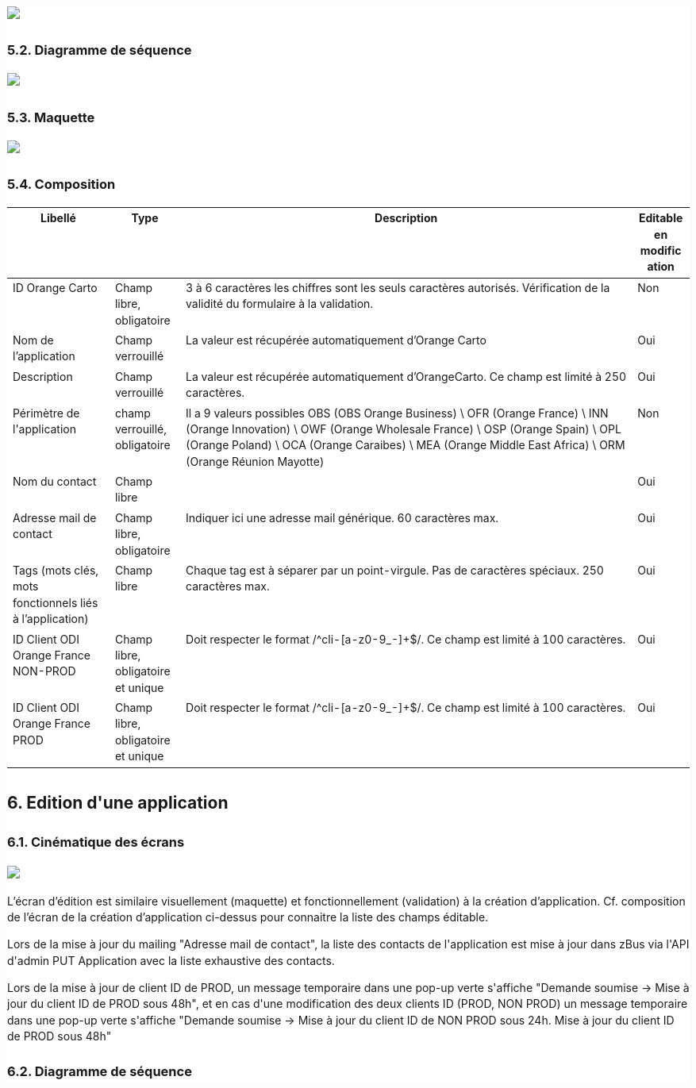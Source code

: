 ![](media/cinematique_new_app.png)

### 5.2. Diagramme de séquence

![](DiagrammeSequence/application_create.seq.png)

### 5.3. Maquette

![](media/create_application.png)

### 5.4. Composition

| Libellé                                                  | Type                     | Description                                                                                                                   | Editable en modification |
|----------------------------------------------------------|--------------------------|-------------------------------------------------------------------------------------------------------------------------------|--------------------------|
| ID Orange Carto                                          | Champ libre, obligatoire | 3 à 6 caractères les chiffres sont les seuls caractères autorisés. Vérification de la validité du formulaire à la validation. | Non                      |
| Nom de l’application                                     | Champ verrouillé         | La valeur est récupérée automatiquement d’Orange Carto                                                                        | Oui                      |
| Description                                              | Champ verrouillé         | La valeur est récupérée automatiquement d’OrangeCarto. Ce champ est limité à 250 caractères.                                  | Oui                      |
| Périmètre de l'application                               | champ verrouillé, obligatoire  |Il a 9 valeurs possibles OBS (OBS	Orange Business) \ OFR	(Orange France) \ INN	(Orange Innovation) \ OWF	(Orange Wholesale France) \ OSP	(Orange Spain) \ OPL	(Orange Poland) \ OCA	(Orange Caraibes) \ MEA	(Orange Middle East Africa) \ ORM	(Orange Réunion Mayotte)                      | Non |
| Nom du contact                                           | Champ libre              |                                                                                                                               | Oui                      |
| Adresse mail de contact                                  | Champ libre, obligatoire | Indiquer ici une adresse mail générique. 60 caractères max.                                                                   | Oui                      |
| Tags (mots clés, mots fonctionnels liés à l’application) | Champ libre              | Chaque tag est à séparer par un point-virgule. Pas de caractères spéciaux. 250 caractères max.                                | Oui                      |
| ID Client ODI Orange France NON-PROD                     | Champ libre, obligatoire et unique | Doit respecter le format /^cli-[a-z0-9_-]+$/. Ce champ est limité à 100 caractères.                                           | Oui                      |
| ID Client ODI Orange France PROD                         | Champ libre, obligatoire et unique | Doit respecter le format /^cli-[a-z0-9_-]+$/. Ce champ est limité à 100 caractères.                                           | Oui                      |

## 6. Edition d'une application

### 6.1. Cinématique des écrans

![](media/cinematique_edit_app.png)

L’écran d’édition est similaire visuellement (maquette) et fonctionnellement (validation) à la création d’application.
Cf. composition de l’écran de la création d’application ci-dessus pour connaitre la liste des champs éditable.

Lors de la mise à jour du mailing "Adresse mail de contact", la liste des contacts de l'application est mise à jour dans zBus via l'API d'admin PUT Application avec la liste exhaustive des contacts.

Lors de la mise à jour de client ID de PROD, un message temporaire dans une pop-up verte s'affiche "Demande soumise -> Mise à jour du client ID de PROD sous 48h", et en cas d'une modification des deux clients ID (PROD, NON PROD) un message temporaire dans une pop-up verte s'affiche "Demande soumise -> Mise à jour du client ID de NON PROD sous 24h. Mise à jour du client ID de PROD sous 48h"

### 6.2. Diagramme de séquence
